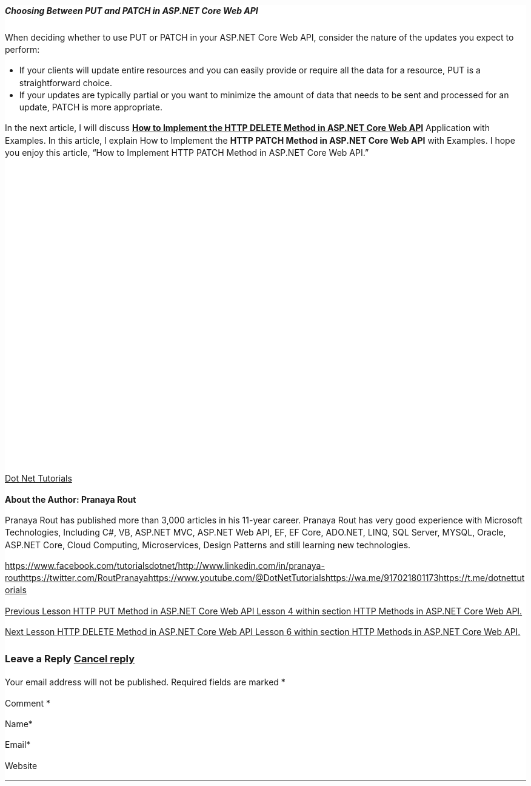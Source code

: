 ##### **Choosing Between PUT and PATCH in ASP.NET Core Web API**

When deciding whether to use PUT or PATCH in your ASP.NET Core Web API, consider the nature of the updates you expect to perform:

- If your clients will update entire resources and you can easily provide or require all the data for a resource, PUT is a straightforward choice.
- If your updates are typically partial or you want to minimize the amount of data that needs to be sent and processed for an update, PATCH is more appropriate.

In the next article, I will discuss [**How to Implement the HTTP DELETE Method in ASP.NET Core Web API**](https://dotnettutorials.net/lesson/http-delete-method-in-asp-net-core-web-api/) Application with Examples. In this article, I explain How to Implement the **HTTP PATCH Method in ASP.NET Core Web API** with Examples. I hope you enjoy this article, “How to Implement HTTP PATCH Method in ASP.NET Core Web API.”

[![dotnettutorials 1280x720](data:image/svg+xml,%3Csvg%20xmlns=%22http://www.w3.org/2000/svg%22%20width=%221280%22%20height=%22720%22%3E%3C/svg%3E)](https://dotnettutorials.net/pranaya-rout/)

[Dot Net Tutorials](https://dotnettutorials.net/pranaya-rout/)

**About the Author: Pranaya Rout**

Pranaya Rout has published more than 3,000 articles in his 11-year career. Pranaya Rout has very good experience with Microsoft Technologies, Including C#, VB, ASP.NET MVC, ASP.NET Web API, EF, EF Core, ADO.NET, LINQ, SQL Server, MYSQL, Oracle, ASP.NET Core, Cloud Computing, Microservices, Design Patterns and still learning new technologies.

https://www.facebook.com/tutorialsdotnet/http://www.linkedin.com/in/pranaya-routhttps://twitter.com/RoutPranayahttps://www.youtube.com/@DotNetTutorialshttps://wa.me/917021801173https://t.me/dotnettutorials

[Previous Lesson
HTTP PUT Method in ASP.NET Core Web API
Lesson 4 within section HTTP Methods in ASP.NET Core Web API.](https://dotnettutorials.net/lesson/http-put-method-in-asp-net-core-web-api/)

[Next Lesson
HTTP DELETE Method in ASP.NET Core Web API
Lesson 6 within section HTTP Methods in ASP.NET Core Web API.](https://dotnettutorials.net/lesson/http-delete-method-in-asp-net-core-web-api/)

### Leave a Reply [Cancel reply](/lesson/http-patch-method-in-asp-net-core-web-api/#respond)

Your email address will not be published. Required fields are marked \*

Comment \* 

Name\*

Email\*

Website

---